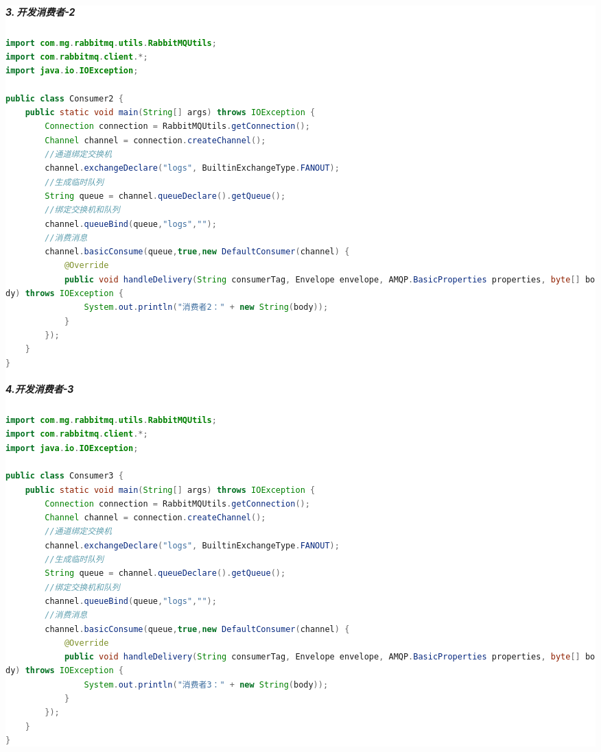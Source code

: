 ##### 3. 开发消费者-2

```java
import com.mg.rabbitmq.utils.RabbitMQUtils;
import com.rabbitmq.client.*;
import java.io.IOException;

public class Consumer2 {
    public static void main(String[] args) throws IOException {
        Connection connection = RabbitMQUtils.getConnection();
        Channel channel = connection.createChannel();
        //通道绑定交换机
        channel.exchangeDeclare("logs", BuiltinExchangeType.FANOUT);
        //生成临时队列
        String queue = channel.queueDeclare().getQueue();
        //绑定交换机和队列
        channel.queueBind(queue,"logs","");
        //消费消息
        channel.basicConsume(queue,true,new DefaultConsumer(channel) {
            @Override
            public void handleDelivery(String consumerTag, Envelope envelope, AMQP.BasicProperties properties, byte[] body) throws IOException {
                System.out.println("消费者2：" + new String(body));
            }
        });
    }
}

```

##### 4.开发消费者-3

```java
import com.mg.rabbitmq.utils.RabbitMQUtils;
import com.rabbitmq.client.*;
import java.io.IOException;

public class Consumer3 {
    public static void main(String[] args) throws IOException {
        Connection connection = RabbitMQUtils.getConnection();
        Channel channel = connection.createChannel();
        //通道绑定交换机
        channel.exchangeDeclare("logs", BuiltinExchangeType.FANOUT);
        //生成临时队列
        String queue = channel.queueDeclare().getQueue();
        //绑定交换机和队列
        channel.queueBind(queue,"logs","");
        //消费消息
        channel.basicConsume(queue,true,new DefaultConsumer(channel) {
            @Override
            public void handleDelivery(String consumerTag, Envelope envelope, AMQP.BasicProperties properties, byte[] body) throws IOException {
                System.out.println("消费者3：" + new String(body));
            }
        });
    }
}

```
